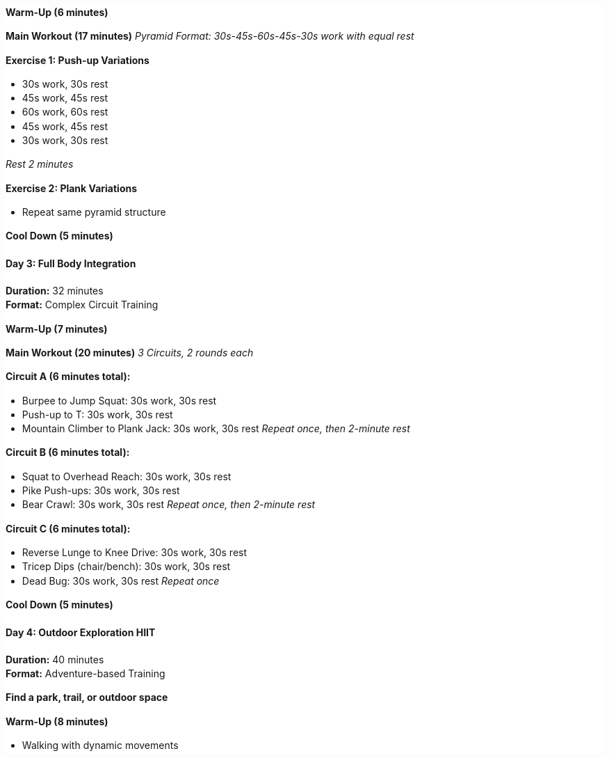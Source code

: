 **Warm-Up (6 minutes)**

**Main Workout (17 minutes)**
*Pyramid Format: 30s-45s-60s-45s-30s work with equal rest*

**Exercise 1: Push-up Variations**
- 30s work, 30s rest
- 45s work, 45s rest
- 60s work, 60s rest
- 45s work, 45s rest
- 30s work, 30s rest

*Rest 2 minutes*

**Exercise 2: Plank Variations**
- Repeat same pyramid structure

**Cool Down (5 minutes)**

#### Day 3: Full Body Integration
**Duration:** 32 minutes  
**Format:** Complex Circuit Training

**Warm-Up (7 minutes)**

**Main Workout (20 minutes)**
*3 Circuits, 2 rounds each*

**Circuit A (6 minutes total):**
- Burpee to Jump Squat: 30s work, 30s rest
- Push-up to T: 30s work, 30s rest
- Mountain Climber to Plank Jack: 30s work, 30s rest
*Repeat once, then 2-minute rest*

**Circuit B (6 minutes total):**
- Squat to Overhead Reach: 30s work, 30s rest
- Pike Push-ups: 30s work, 30s rest
- Bear Crawl: 30s work, 30s rest
*Repeat once, then 2-minute rest*

**Circuit C (6 minutes total):**
- Reverse Lunge to Knee Drive: 30s work, 30s rest
- Tricep Dips (chair/bench): 30s work, 30s rest
- Dead Bug: 30s work, 30s rest
*Repeat once*

**Cool Down (5 minutes)**

#### Day 4: Outdoor Exploration HIIT
**Duration:** 40 minutes  
**Format:** Adventure-based Training

**Find a park, trail, or outdoor space**

**Warm-Up (8 minutes)**
- Walking with dynamic movements

